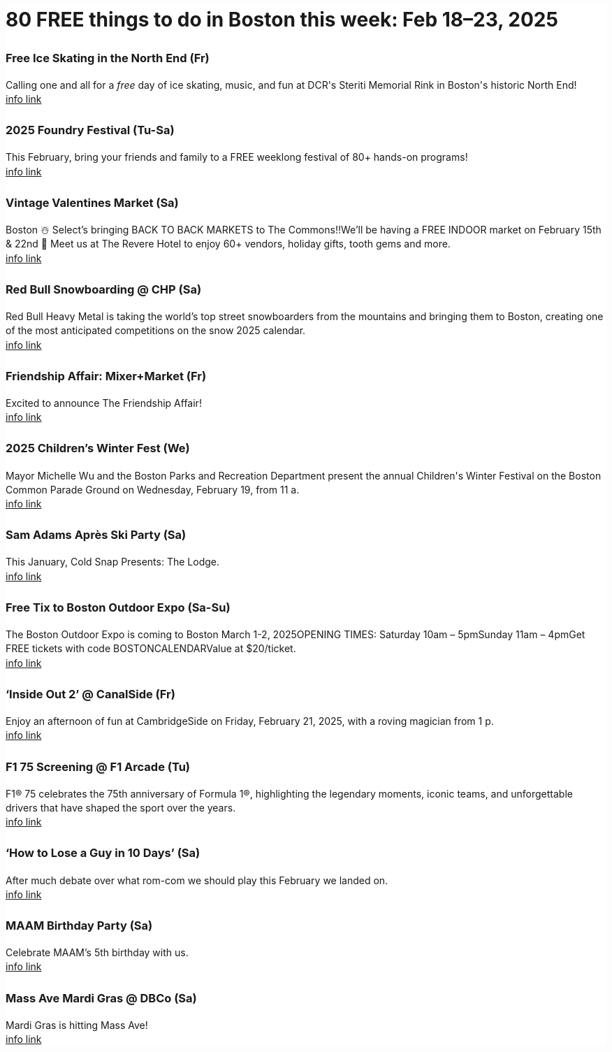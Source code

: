 # 80 FREE things to do in Boston this week: Feb 18–23, 2025
### Free Ice Skating in the North End (Fr)
Calling one and all for a *free* day of ice skating, music, and fun at DCR's Steriti Memorial Rink in Boston's historic North End!  
[info link](https://www.thebostoncalendar.com/events/ice-skating-party-at-steriti-memorial-rink-at-highland-street-winter-camp)
### 2025 Foundry Festival (Tu-Sa)
This February, bring your friends and family to a FREE weeklong festival of 80+ hands-on programs!  
[info link](https://www.thebostoncalendar.com/events/2025-foundry-festival)
### Vintage Valentines Market (Sa)
Boston ☃️ Select’s bringing BACK TO BACK MARKETS to The Commons‼️We’ll be having a FREE INDOOR market on February 15th & 22nd 🥳 Meet us at The Revere Hotel to enjoy 60+ vendors, holiday gifts, tooth gems and more.  
[info link](https://www.thebostoncalendar.com/events/vintage-valentines-clothing-market-pop-up)
### Red Bull Snowboarding @ CHP (Sa)
Red Bull Heavy Metal is taking the world’s top street snowboarders from the mountains and bringing them to Boston, creating one of the most anticipated competitions on the snow 2025 calendar.  
[info link](https://www.thebostoncalendar.com/events/red-bull-heavy-metal-rb-snowboarding-competition-for-the-first-time-in-boston)
### Friendship Affair: Mixer+Market (Fr)
Excited to announce The Friendship Affair!  
[info link](https://www.thebostoncalendar.com/events/the-friendship-affair-a-mixer-and-market)
### 2025 Children’s Winter Fest (We)
Mayor Michelle Wu and the Boston Parks and Recreation Department present the annual Children's Winter Festival on the Boston Common Parade Ground on Wednesday, February 19, from 11 a.  
[info link](https://www.thebostoncalendar.com/events/2025-children-s-winter-festival)
### Sam Adams Après Ski Party (Sa)
This January, Cold Snap Presents: The Lodge.  
[info link](https://www.thebostoncalendar.com/events/cold-snap-presents-the-lodge--2)
### Free Tix to Boston Outdoor Expo (Sa-Su)
The Boston Outdoor Expo is coming to Boston March 1-2, 2025OPENING TIMES: Saturday 10am – 5pmSunday 11am – 4pmGet FREE tickets with code BOSTONCALENDARValue at $20/ticket.  
[info link](https://www.thebostoncalendar.com/events/free-the-boston-run-show-the-boston-outdoor-expo)
### ‘Inside Out 2’ @ CanalSide (Fr)
Enjoy an afternoon of fun at CambridgeSide on Friday, February 21, 2025, with a roving magician from 1 p.  
[info link](https://www.thebostoncalendar.com/events/canalside-food-drink-at-cambridgeside-presents-inside-out-2-movie-day)
### F1 75 Screening @ F1 Arcade (Tu)
F1® 75 celebrates the 75th anniversary of Formula 1®, highlighting the legendary moments, iconic teams, and unforgettable drivers that have shaped the sport over the years.  
[info link](https://www.thebostoncalendar.com/events/f1-75-live-screening-at-f1-arcade)
### ‘How to Lose a Guy in 10 Days’ (Sa)
After much debate over what rom-com we should play this February we landed on.  
[info link](https://www.thebostoncalendar.com/events/how-to-lose-a-guy-in-10-days)
### MAAM Birthday Party (Sa)
Celebrate MAAM’s 5th birthday with us.  
[info link](https://www.thebostoncalendar.com/events/make-with-maam-birthday-party)
### Mass Ave Mardi Gras @ DBCo (Sa)
Mardi Gras is hitting Mass Ave!  
[info link](http://bit.ly/6hY-)